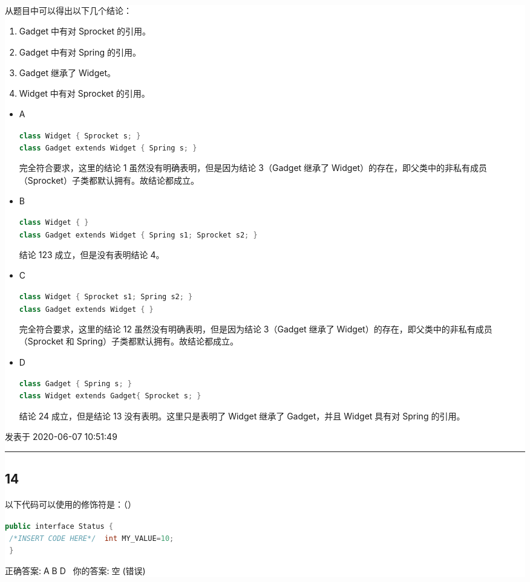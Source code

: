 从题目中可以得出以下几个结论：

1.  Gadget 中有对 Sprocket 的引用。
2.  Gadget 中有对 Spring 的引用。

3.  Gadget 继承了 Widget。
4.  Widget 中有对 Sprocket 的引用。

*   A

    ```cpp
    class Widget { Sprocket s; }
    class Gadget extends Widget { Spring s; }
    ```

    完全符合要求，这里的结论 1 虽然没有明确表明，但是因为结论 3（Gadget 继承了 Widget）的存在，即父类中的非私有成员（Sprocket）子类都默认拥有。故结论都成立。
*   B

    ```cpp
    class Widget { }
    class Gadget extends Widget { Spring s1; Sprocket s2; }
    ```

    结论 123 成立，但是没有表明结论 4。
*   C

    ```cpp
    class Widget { Sprocket s1; Spring s2; }
    class Gadget extends Widget { }
    ```

    完全符合要求，这里的结论 12 虽然没有明确表明，但是因为结论 3（Gadget 继承了 Widget）的存在，即父类中的非私有成员（Sprocket 和 Spring）子类都默认拥有。故结论都成立。
*   D

    ```cpp
    class Gadget { Spring s; }
    class Widget extends Gadget{ Sprocket s; }
    ```

    结论 24 成立，但是结论 13 没有表明。这里只是表明了 Widget 继承了 Gadget，并且 Widget 具有对 Spring 的引用。

发表于 2020-06-07 10:51:49

* * *

## 14

以下代码可以使用的修饰符是：（）

```cpp
public interface Status {
 /*INSERT CODE HERE*/  int MY_VALUE=10;
 }
```

正确答案: A B D   你的答案: 空 (错误)
